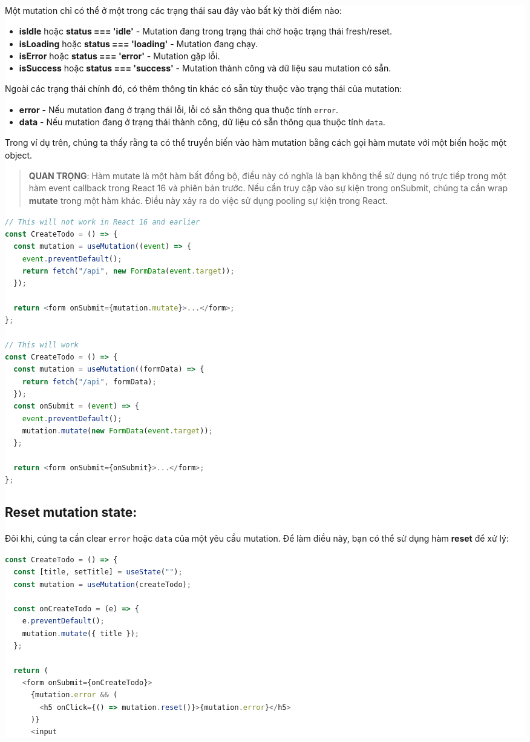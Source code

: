 Một mutation chỉ có thể ở một trong các trạng thái sau đây vào bất kỳ thời điểm nào:

- **isIdle** hoặc **status === 'idle'** - Mutation đang trong trạng thái chờ hoặc trạng thái fresh/reset.
- **isLoading** hoặc **status === 'loading'** - Mutation đang chạy.
- **isError** hoặc **status === 'error'** - Mutation gặp lỗi.
- **isSuccess** hoặc **status === 'success'** - Mutation thành công và dữ liệu sau mutation có sẵn.

Ngoài các trạng thái chính đó, có thêm thông tin khác có sẵn tùy thuộc vào trạng thái của mutation:

- **error** - Nếu mutation đang ở trạng thái lỗi, lỗi có sẵn thông qua thuộc tính `error`.
- **data** - Nếu mutation đang ở trạng thái thành công, dữ liệu có sẵn thông qua thuộc tính `data`.

Trong ví dụ trên, chúng ta thấy rằng ta có thể truyền biến vào hàm mutation bằng cách gọi hàm mutate với một biến hoặc một object.

> **QUAN TRỌNG**: Hàm mutate là một hàm bất đồng bộ, điều này có nghĩa là bạn không thể sử dụng nó trực tiếp trong một hàm event callback trong React 16 và phiên bản trước. Nếu cần truy cập vào sự kiện trong onSubmit, chúng ta cần wrap **mutate** trong một hàm khác. Điều này xảy ra do việc sử dụng pooling sự kiện trong React.

```typescript
// This will not work in React 16 and earlier
const CreateTodo = () => {
  const mutation = useMutation((event) => {
    event.preventDefault();
    return fetch("/api", new FormData(event.target));
  });

  return <form onSubmit={mutation.mutate}>...</form>;
};

// This will work
const CreateTodo = () => {
  const mutation = useMutation((formData) => {
    return fetch("/api", formData);
  });
  const onSubmit = (event) => {
    event.preventDefault();
    mutation.mutate(new FormData(event.target));
  };

  return <form onSubmit={onSubmit}>...</form>;
};
```

## Reset mutation state:

Đôi khi, cúng ta cần clear `error` hoặc `data` của một yêu cầu mutation. Để làm điều này, bạn có thể sử dụng hàm **reset** để xử lý:

```typescript
const CreateTodo = () => {
  const [title, setTitle] = useState("");
  const mutation = useMutation(createTodo);

  const onCreateTodo = (e) => {
    e.preventDefault();
    mutation.mutate({ title });
  };

  return (
    <form onSubmit={onCreateTodo}>
      {mutation.error && (
        <h5 onClick={() => mutation.reset()}>{mutation.error}</h5>
      )}
      <input
```